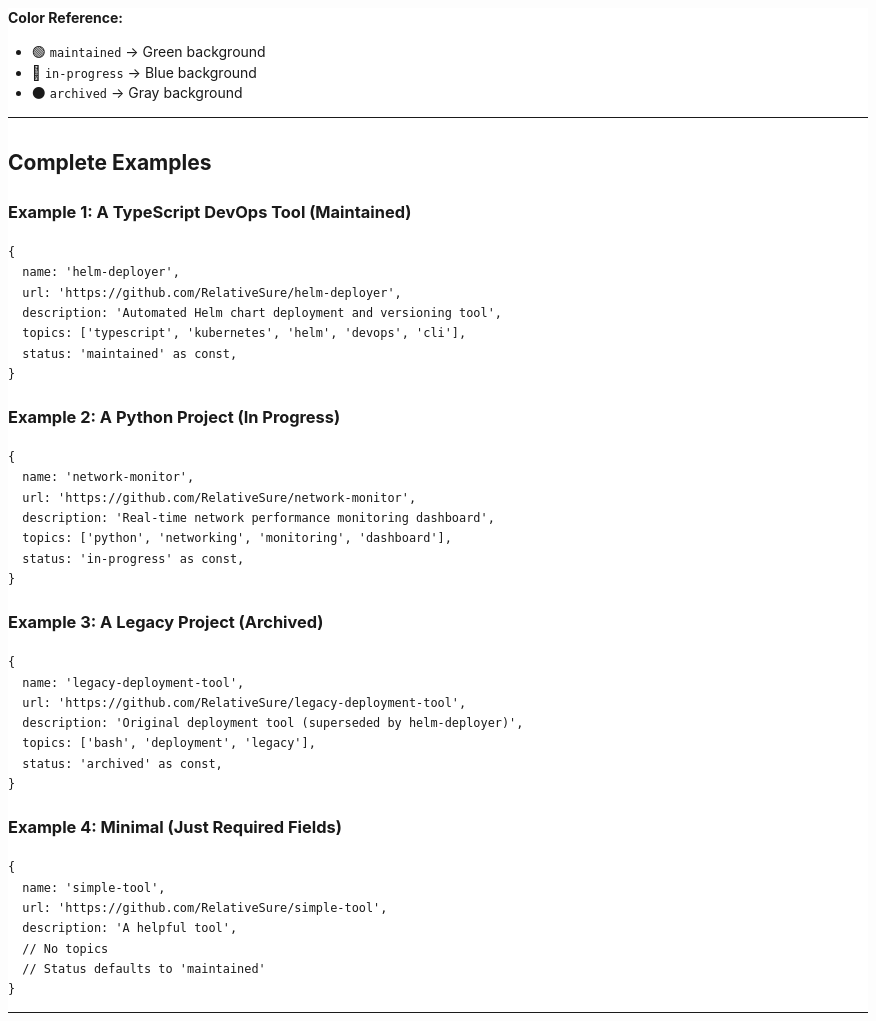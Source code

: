 **Color Reference:**
- 🟢 `maintained` → Green background
- 🔵 `in-progress` → Blue background  
- ⚫ `archived` → Gray background

---

## Complete Examples

### Example 1: A TypeScript DevOps Tool (Maintained)
```tsx
{
  name: 'helm-deployer',
  url: 'https://github.com/RelativeSure/helm-deployer',
  description: 'Automated Helm chart deployment and versioning tool',
  topics: ['typescript', 'kubernetes', 'helm', 'devops', 'cli'],
  status: 'maintained' as const,
}
```

### Example 2: A Python Project (In Progress)
```tsx
{
  name: 'network-monitor',
  url: 'https://github.com/RelativeSure/network-monitor',
  description: 'Real-time network performance monitoring dashboard',
  topics: ['python', 'networking', 'monitoring', 'dashboard'],
  status: 'in-progress' as const,
}
```

### Example 3: A Legacy Project (Archived)
```tsx
{
  name: 'legacy-deployment-tool',
  url: 'https://github.com/RelativeSure/legacy-deployment-tool',
  description: 'Original deployment tool (superseded by helm-deployer)',
  topics: ['bash', 'deployment', 'legacy'],
  status: 'archived' as const,
}
```

### Example 4: Minimal (Just Required Fields)
```tsx
{
  name: 'simple-tool',
  url: 'https://github.com/RelativeSure/simple-tool',
  description: 'A helpful tool',
  // No topics
  // Status defaults to 'maintained'
}
```

---